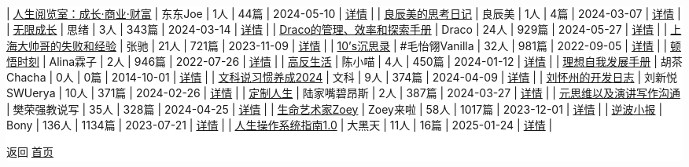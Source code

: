 | [人生阅览室：成长·商业·财富](https://xiaobot.net/p/jiajiahua66?refer=0b133df9-27dc-423b-8101-639049001c13) | 东东Joe | 1人 | 44篇 |  2024-05-10 | [详情](data/jiajiahua66.md) |
| [良辰美的思考日记](https://xiaobot.net/p/liangchenmei?refer=0b133df9-27dc-423b-8101-639049001c13) | 良辰美 | 1人 | 4篇 |  2024-03-07 | [详情](data/liangchenmei.md) |
| [无限成长](https://xiaobot.net/p/a666?refer=0b133df9-27dc-423b-8101-639049001c13) | 思绪 | 3人 | 343篇 |  2024-03-14 | [详情](data/a666.md) |
| [Draco的管理、效率和探索手册](https://xiaobot.net/p/draco?refer=0b133df9-27dc-423b-8101-639049001c13) | Draco | 24人 | 929篇 |  2024-05-27 | [详情](data/draco.md) |
| [上海大帅哥的失败和经验](https://xiaobot.net/p/dashuaige?refer=0b133df9-27dc-423b-8101-639049001c13) | 张驰 | 21人 | 721篇 |  2023-11-09 | [详情](data/dashuaige.md) |
| [10’s沉思录](https://xiaobot.net/p/MMYL1010?refer=0b133df9-27dc-423b-8101-639049001c13) | #毛怡翎Vanilla | 32人 | 981篇 |  2022-09-05 | [详情](data/MMYL1010.md) |
| [顿悟时刻](https://xiaobot.net/p/Alinalinzi?refer=0b133df9-27dc-423b-8101-639049001c13) | Alina霖子 | 2人 | 946篇 |  2022-07-26 | [详情](data/Alinalinzi.md) |
| [高反生活](https://xiaobot.net/p/HiFunLife2023?refer=0b133df9-27dc-423b-8101-639049001c13) | 陈小喵 | 4人 | 450篇 |  2024-01-12 | [详情](data/HiFunLife2023.md) |
| [理想自我发展手册](https://xiaobot.net/p/idealself?refer=0b133df9-27dc-423b-8101-639049001c13) | 胡茶Chacha | 0人 | 0篇 |  2014-10-01 | [详情](data/idealself.md) |
| [文科说习惯养成2024](https://xiaobot.net/p/20240206001?refer=0b133df9-27dc-423b-8101-639049001c13) | 文科 | 9人 | 374篇 |  2024-04-09 | [详情](data/20240206001.md) |
| [刘怀州的开发日志](https://xiaobot.net/p/lhzhou10?refer=0b133df9-27dc-423b-8101-639049001c13) | 刘新悦SWUerya | 10人 | 371篇 |  2024-02-26 | [详情](data/lhzhou10.md) |
| [定制人生](https://xiaobot.net/p/Architect_Life?refer=0b133df9-27dc-423b-8101-639049001c13) | 陆家嘴碧昂斯 | 2人 | 387篇 |  2024-03-27 | [详情](data/Architect_Life.md) |
| [元思维以及演讲写作沟通](https://xiaobot.net/p/fanrongqiang?refer=0b133df9-27dc-423b-8101-639049001c13) | 樊荣强教说写 | 35人 | 328篇 |  2024-04-25 | [详情](data/fanrongqiang.md) |
| [生命艺术家Zoey](https://xiaobot.net/p/Zoey_Neverland?refer=0b133df9-27dc-423b-8101-639049001c13) | Zoey来啦 | 58人 | 1017篇 |  2023-12-01 | [详情](data/Zoey_Neverland.md) |
| [逆波小报](https://xiaobot.net/p/Bony?refer=0b133df9-27dc-423b-8101-639049001c13) | Bony | 136人 | 1134篇 |  2023-07-21 | [详情](data/Bony.md) |
| [人生操作系统指南1.0](https://xiaobot.net/p/LifeOS?refer=0b133df9-27dc-423b-8101-639049001c13) | 大黑天 | 11人 | 16篇 |  2025-01-24 | [详情](data/LifeOS.md) |


返回 [首页](../README.md)
